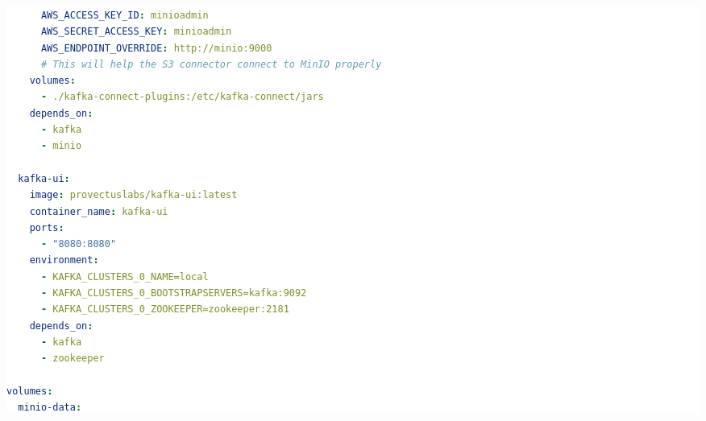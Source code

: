 ```yaml
      AWS_ACCESS_KEY_ID: minioadmin
      AWS_SECRET_ACCESS_KEY: minioadmin
      AWS_ENDPOINT_OVERRIDE: http://minio:9000
      # This will help the S3 connector connect to MinIO properly
    volumes:
      - ./kafka-connect-plugins:/etc/kafka-connect/jars
    depends_on:
      - kafka
      - minio

  kafka-ui:
    image: provectuslabs/kafka-ui:latest
    container_name: kafka-ui
    ports:
      - "8080:8080"
    environment:
      - KAFKA_CLUSTERS_0_NAME=local
      - KAFKA_CLUSTERS_0_BOOTSTRAPSERVERS=kafka:9092
      - KAFKA_CLUSTERS_0_ZOOKEEPER=zookeeper:2181
    depends_on:
      - kafka
      - zookeeper

volumes:
  minio-data:
```
